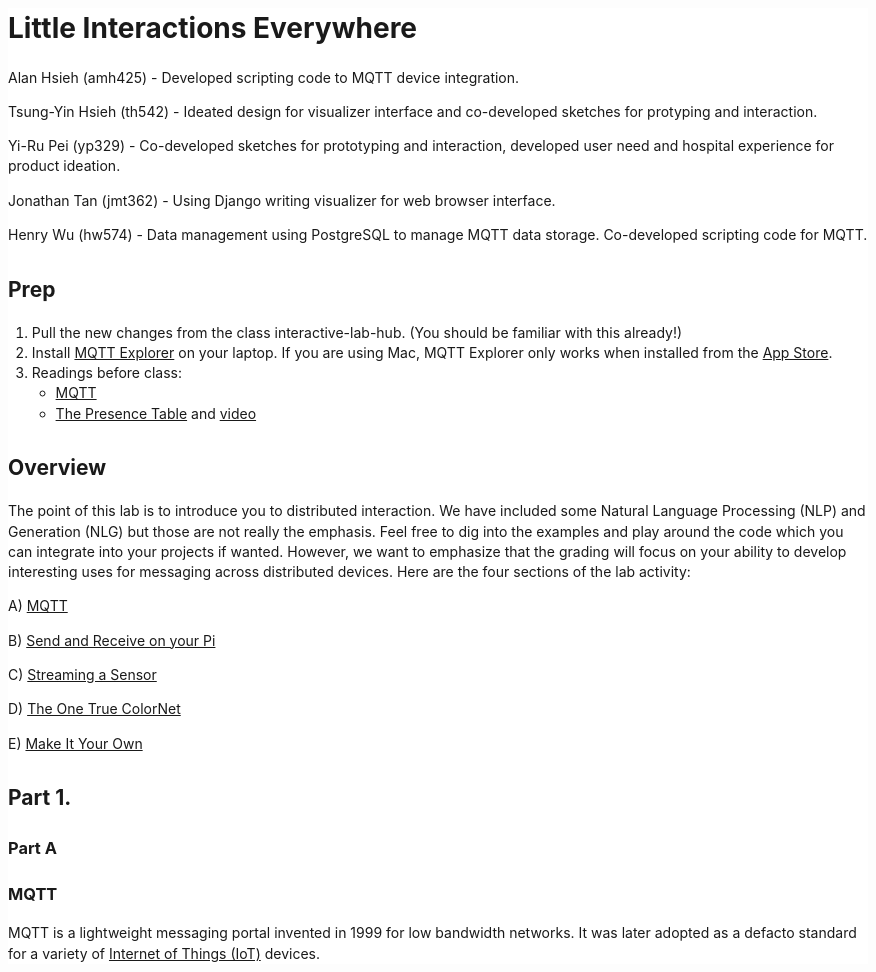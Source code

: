 # Little Interactions Everywhere

Alan Hsieh (amh425) - Developed scripting code to MQTT device integration.

Tsung-Yin Hsieh (th542) - Ideated design for visualizer interface and co-developed sketches for protyping and interaction.

Yi-Ru Pei (yp329) - Co-developed sketches for prototyping and interaction, developed user need and hospital experience for product ideation.

Jonathan Tan (jmt362) - Using Django writing visualizer for web browser interface.

Henry Wu (hw574) - Data management using PostgreSQL to manage MQTT data storage.  Co-developed scripting code for MQTT.

## Prep

1. Pull the new changes from the class interactive-lab-hub. (You should be familiar with this already!)
2. Install [MQTT Explorer](http://mqtt-explorer.com/) on your laptop. If you are using Mac, MQTT Explorer only works when installed from the [App Store](https://apps.apple.com/app/apple-store/id1455214828).
3. Readings before class:
   * [MQTT](#MQTT)
   * [The Presence Table](https://dl.acm.org/doi/10.1145/1935701.1935800) and [video](https://vimeo.com/15932020)


## Overview

The point of this lab is to introduce you to distributed interaction. We have included some Natural Language Processing (NLP) and Generation (NLG) but those are not really the emphasis. Feel free to dig into the examples and play around the code which you can integrate into your projects if wanted. However, we want to emphasize that the grading will focus on your ability to develop interesting uses for messaging across distributed devices. Here are the four sections of the lab activity:

A) [MQTT](#part-a)

B) [Send and Receive on your Pi](#part-b)

C) [Streaming a Sensor](#part-c)

D) [The One True ColorNet](#part-d)

E) [Make It Your Own](#part-)

## Part 1.

### Part A
### MQTT

MQTT is a lightweight messaging portal invented in 1999 for low bandwidth networks. It was later adopted as a defacto standard for a variety of [Internet of Things (IoT)](https://en.wikipedia.org/wiki/Internet_of_things) devices. 
